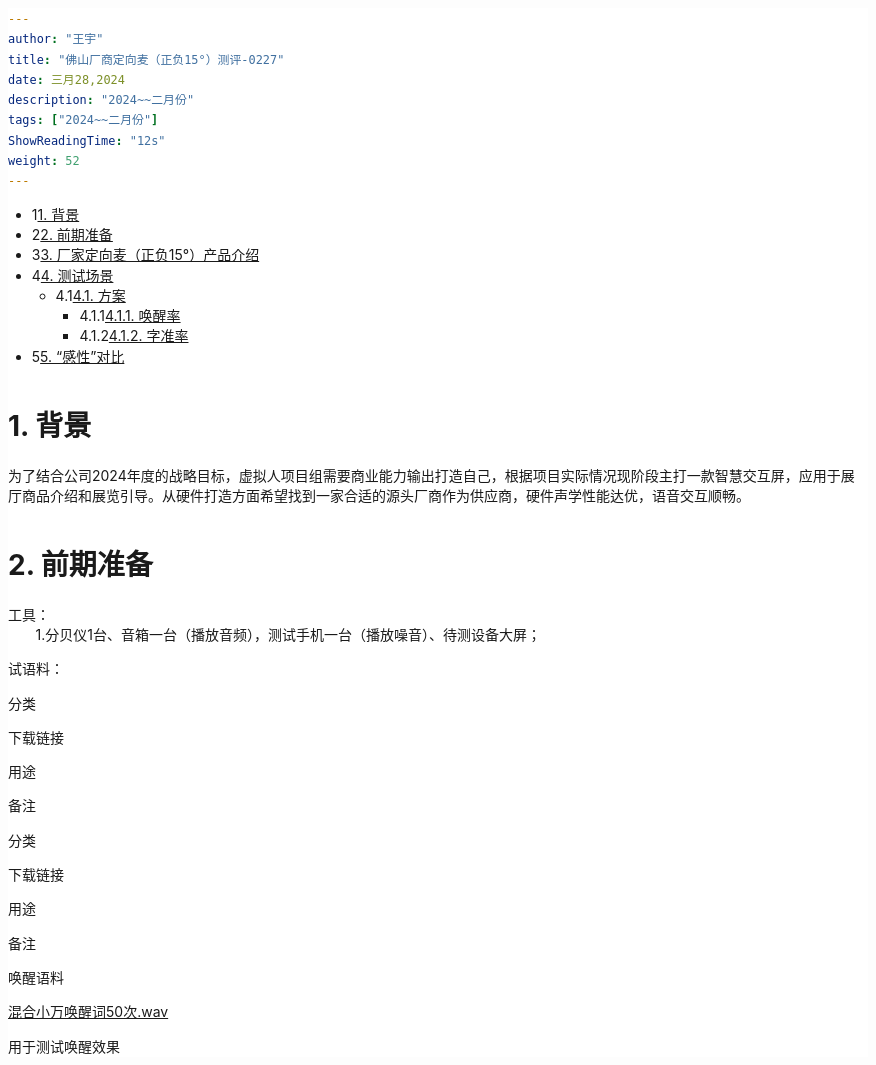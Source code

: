 ```yaml
---
author: "王宇"
title: "佛山厂商定向麦（正负15°）测评-0227"
date: 三月28,2024
description: "2024~~二月份"
tags: ["2024~~二月份"]
ShowReadingTime: "12s"
weight: 52
---
```

*   1[1\. 背景](#id-佛山厂商定向麦（正负15°）测评0227-背景)
*   2[2\. 前期准备](#id-佛山厂商定向麦（正负15°）测评0227-前期准备)
*   3[3\. 厂家定向麦（正负15°）产品介绍](#id-佛山厂商定向麦（正负15°）测评0227-厂家定向麦（正负15°）产品介绍)
*   4[4\. 测试场景](#id-佛山厂商定向麦（正负15°）测评0227-测试场景)
    *   4.1[4.1. 方案](#id-佛山厂商定向麦（正负15°）测评0227-方案)
        *   4.1.1[4.1.1. 唤醒率](#id-佛山厂商定向麦（正负15°）测评0227-唤醒率)
        *   4.1.2[4.1.2. 字准率](#id-佛山厂商定向麦（正负15°）测评0227-字准率)
*   5[5\. “感性”对比](#id-佛山厂商定向麦（正负15°）测评0227-“感性”对比)

1\. 背景
======

为了结合公司2024年度的战略目标，虚拟人项目组需要商业能力输出打造自己，根据项目实际情况现阶段主打一款智慧交互屏，应用于展厅商品介绍和展览引导。从硬件打造方面希望找到一家合适的源头厂商作为供应商，硬件声学性能达优，语音交互顺畅。

2\. 前期准备
========

工具：  
       1.分贝仪1台、音箱一台（播放音频），测试手机一台（播放噪音）、待测设备大屏；

试语料：

分类

下载链接

用途

备注

  

分类

下载链接

用途

备注

  

唤醒语料

[混合小万唤醒词50次.wav](/download/attachments/119677997/%E6%B7%B7%E5%90%88%E5%B0%8F%E4%B8%87%E5%94%A4%E9%86%92%E8%AF%8D50%E6%AC%A1.wav?version=1&modificationDate=1708914135136&api=v2)

用于测试唤醒效果
